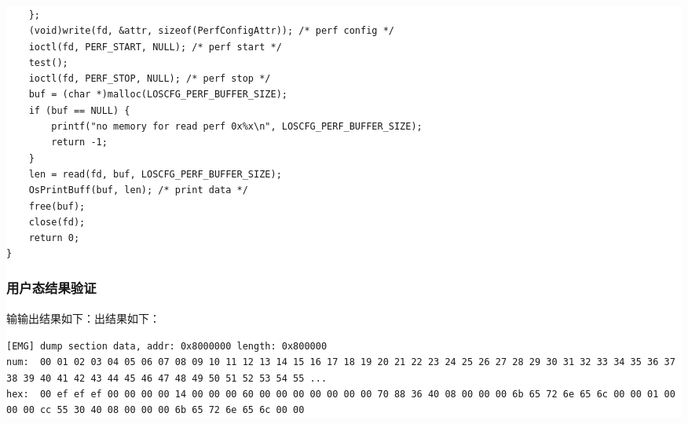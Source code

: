 ```
    };
    (void)write(fd, &attr, sizeof(PerfConfigAttr)); /* perf config */
    ioctl(fd, PERF_START, NULL); /* perf start */
    test();
    ioctl(fd, PERF_STOP, NULL); /* perf stop */
    buf = (char *)malloc(LOSCFG_PERF_BUFFER_SIZE);
    if (buf == NULL) {
        printf("no memory for read perf 0x%x\n", LOSCFG_PERF_BUFFER_SIZE);
        return -1;
    }
    len = read(fd, buf, LOSCFG_PERF_BUFFER_SIZE);
    OsPrintBuff(buf, len); /* print data */
    free(buf);
    close(fd);
    return 0;
}
```


### 用户态结果验证

输输出结果如下：出结果如下：
```
[EMG] dump section data, addr: 0x8000000 length: 0x800000
num:  00 01 02 03 04 05 06 07 08 09 10 11 12 13 14 15 16 17 18 19 20 21 22 23 24 25 26 27 28 29 30 31 32 33 34 35 36 37 38 39 40 41 42 43 44 45 46 47 48 49 50 51 52 53 54 55 ...
hex:  00 ef ef ef 00 00 00 00 14 00 00 00 60 00 00 00 00 00 00 00 70 88 36 40 08 00 00 00 6b 65 72 6e 65 6c 00 00 01 00 00 00 cc 55 30 40 08 00 00 00 6b 65 72 6e 65 6c 00 00
```
